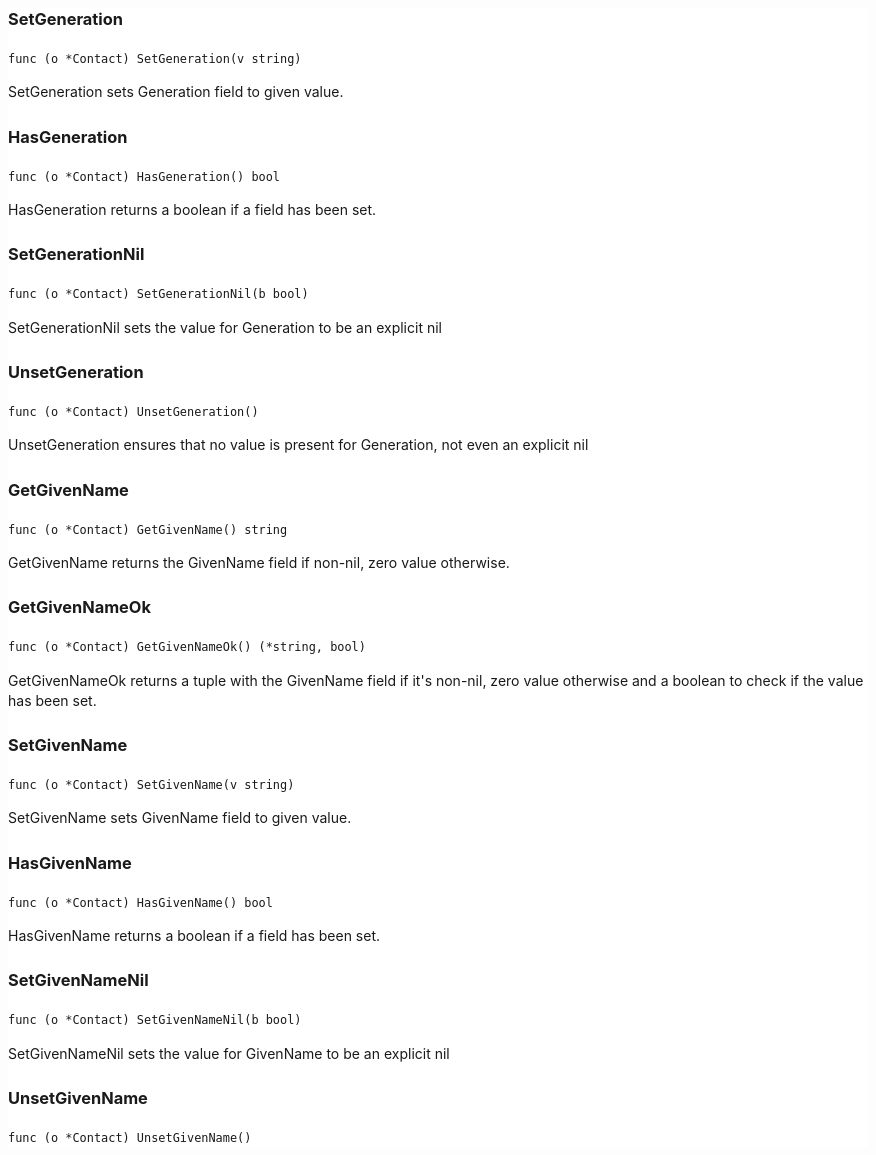 ### SetGeneration

`func (o *Contact) SetGeneration(v string)`

SetGeneration sets Generation field to given value.

### HasGeneration

`func (o *Contact) HasGeneration() bool`

HasGeneration returns a boolean if a field has been set.

### SetGenerationNil

`func (o *Contact) SetGenerationNil(b bool)`

 SetGenerationNil sets the value for Generation to be an explicit nil

### UnsetGeneration
`func (o *Contact) UnsetGeneration()`

UnsetGeneration ensures that no value is present for Generation, not even an explicit nil
### GetGivenName

`func (o *Contact) GetGivenName() string`

GetGivenName returns the GivenName field if non-nil, zero value otherwise.

### GetGivenNameOk

`func (o *Contact) GetGivenNameOk() (*string, bool)`

GetGivenNameOk returns a tuple with the GivenName field if it's non-nil, zero value otherwise
and a boolean to check if the value has been set.

### SetGivenName

`func (o *Contact) SetGivenName(v string)`

SetGivenName sets GivenName field to given value.

### HasGivenName

`func (o *Contact) HasGivenName() bool`

HasGivenName returns a boolean if a field has been set.

### SetGivenNameNil

`func (o *Contact) SetGivenNameNil(b bool)`

 SetGivenNameNil sets the value for GivenName to be an explicit nil

### UnsetGivenName
`func (o *Contact) UnsetGivenName()`
